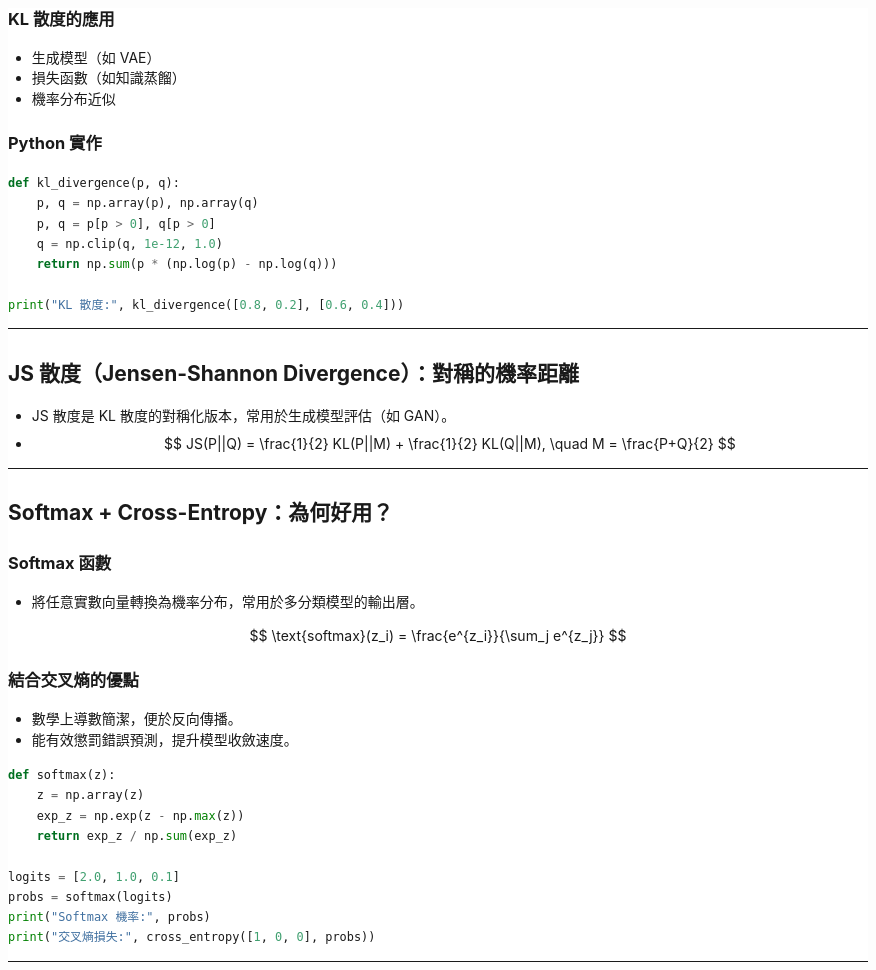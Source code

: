 ### KL 散度的應用

- 生成模型（如 VAE）
- 損失函數（如知識蒸餾）
- 機率分布近似

### Python 實作

```python
def kl_divergence(p, q):
    p, q = np.array(p), np.array(q)
    p, q = p[p > 0], q[p > 0]
    q = np.clip(q, 1e-12, 1.0)
    return np.sum(p * (np.log(p) - np.log(q)))

print("KL 散度:", kl_divergence([0.8, 0.2], [0.6, 0.4]))
```

---

## JS 散度（Jensen-Shannon Divergence）：對稱的機率距離

- JS 散度是 KL 散度的對稱化版本，常用於生成模型評估（如 GAN）。
- $$
JS(P||Q) = \frac{1}{2} KL(P||M) + \frac{1}{2} KL(Q||M), \quad M = \frac{P+Q}{2}
$$

---

## Softmax + Cross-Entropy：為何好用？

### Softmax 函數

- 將任意實數向量轉換為機率分布，常用於多分類模型的輸出層。

$$
\text{softmax}(z_i) = \frac{e^{z_i}}{\sum_j e^{z_j}}
$$

### 結合交叉熵的優點

- 數學上導數簡潔，便於反向傳播。
- 能有效懲罰錯誤預測，提升模型收斂速度。

```python
def softmax(z):
    z = np.array(z)
    exp_z = np.exp(z - np.max(z))
    return exp_z / np.sum(exp_z)

logits = [2.0, 1.0, 0.1]
probs = softmax(logits)
print("Softmax 機率:", probs)
print("交叉熵損失:", cross_entropy([1, 0, 0], probs))
```

---